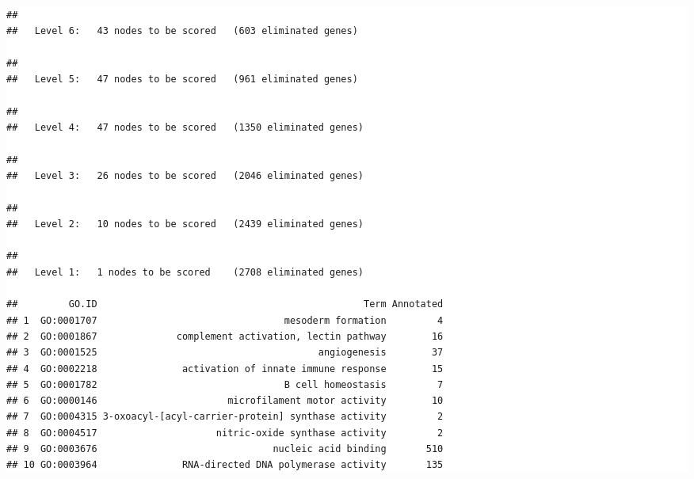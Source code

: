     ## 
    ##   Level 6:   43 nodes to be scored   (603 eliminated genes)

    ## 
    ##   Level 5:   47 nodes to be scored   (961 eliminated genes)

    ## 
    ##   Level 4:   47 nodes to be scored   (1350 eliminated genes)

    ## 
    ##   Level 3:   26 nodes to be scored   (2046 eliminated genes)

    ## 
    ##   Level 2:   10 nodes to be scored   (2439 eliminated genes)

    ## 
    ##   Level 1:   1 nodes to be scored    (2708 eliminated genes)

    ##         GO.ID                                               Term Annotated
    ## 1  GO:0001707                                 mesoderm formation         4
    ## 2  GO:0001867              complement activation, lectin pathway        16
    ## 3  GO:0001525                                       angiogenesis        37
    ## 4  GO:0002218               activation of innate immune response        15
    ## 5  GO:0001782                                 B cell homeostasis         7
    ## 6  GO:0000146                       microfilament motor activity        10
    ## 7  GO:0004315 3-oxoacyl-[acyl-carrier-protein] synthase activity         2
    ## 8  GO:0004517                     nitric-oxide synthase activity         2
    ## 9  GO:0003676                               nucleic acid binding       510
    ## 10 GO:0003964               RNA-directed DNA polymerase activity       135